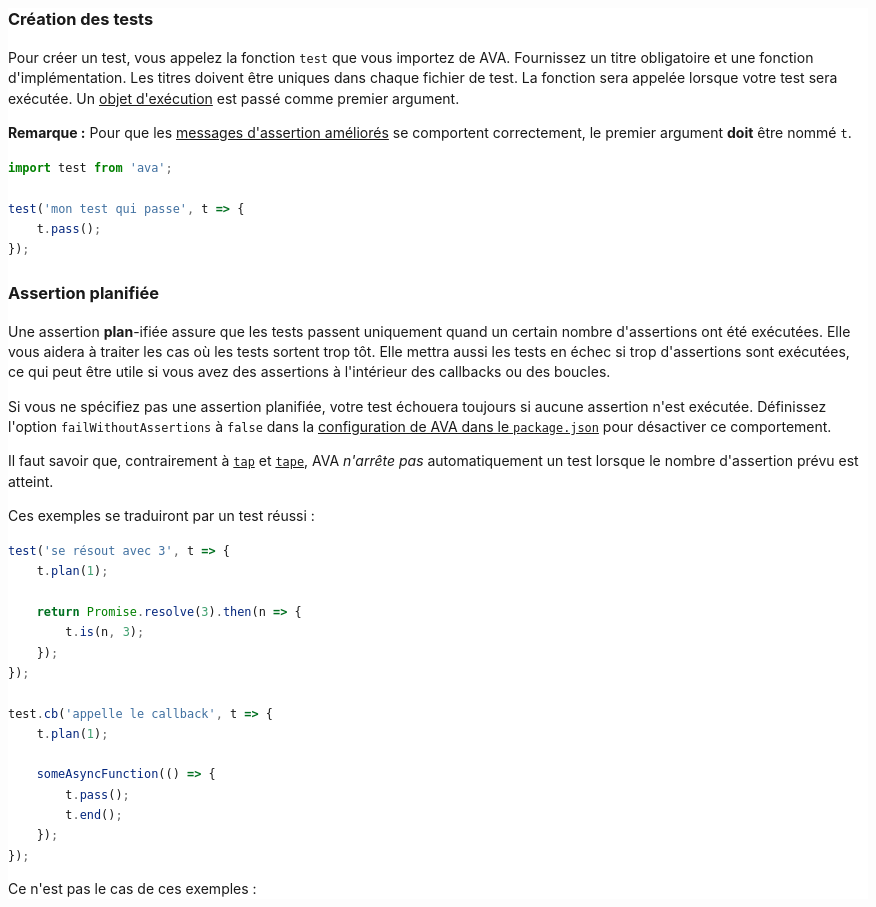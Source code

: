 ### Création des tests

Pour créer un test, vous appelez la fonction `test` que vous importez de AVA. Fournissez un titre obligatoire et une fonction d'implémentation. Les titres doivent être uniques dans chaque fichier de test. La fonction sera appelée lorsque votre test sera exécutée. Un [objet d'exécution](#t) est passé comme premier argument.

**Remarque :** Pour que les [messages d'assertion améliorés](#messages-dassertions-améliorés) se comportent correctement, le premier argument **doit** être nommé `t`.

```js
import test from 'ava';

test('mon test qui passe', t => {
	t.pass();
});
```

### Assertion planifiée

Une assertion **plan**-ifiée assure que les tests passent uniquement quand un certain nombre d'assertions ont été exécutées. Elle vous aidera à traiter les cas où les tests sortent trop tôt. Elle mettra aussi les tests en échec si trop d'assertions sont exécutées, ce qui peut être utile si vous avez des assertions à l'intérieur des callbacks ou des boucles.

Si vous ne spécifiez pas une assertion planifiée, votre test échouera toujours si aucune assertion n'est exécutée. Définissez l'option `failWithoutAssertions` à `false` dans la [configuration de AVA dans le `package.json`](#configuration) pour désactiver ce comportement.

Il faut savoir que, contrairement à [`tap`](https://www.npmjs.com/package/tap) et [`tape`](https://www.npmjs.com/package/tape), AVA *n'arrête pas* automatiquement un test lorsque le nombre d'assertion prévu est atteint.

Ces exemples se traduiront par un test réussi :

```js
test('se résout avec 3', t => {
	t.plan(1);

	return Promise.resolve(3).then(n => {
		t.is(n, 3);
	});
});

test.cb('appelle le callback', t => {
	t.plan(1);

	someAsyncFunction(() => {
		t.pass();
		t.end();
	});
});
```

Ce n'est pas le cas de ces exemples :
